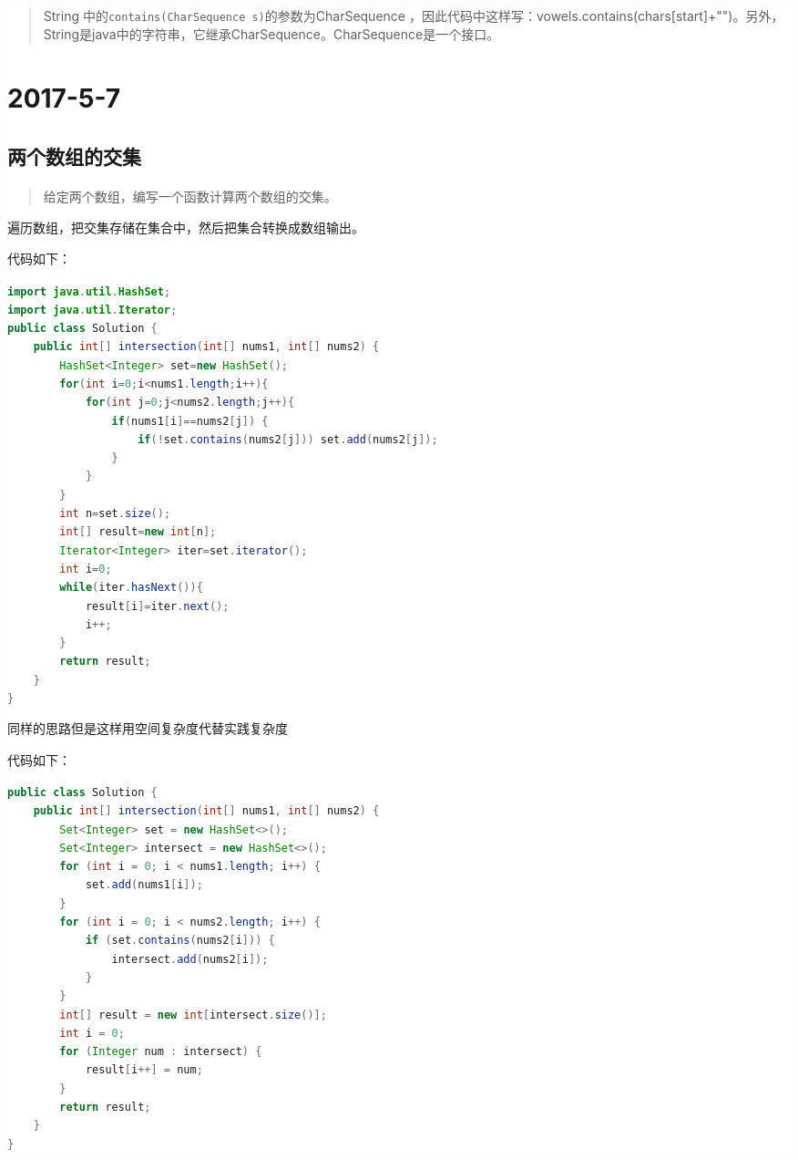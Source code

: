 > String 中的`contains(CharSequence s)`的参数为CharSequence ，因此代码中这样写：vowels.contains(chars[start]+"")。另外，String是java中的字符串，它继承CharSequence。CharSequence是一个接口。

# 2017-5-7

## 两个数组的交集

> 给定两个数组，编写一个函数计算两个数组的交集。

遍历数组，把交集存储在集合中，然后把集合转换成数组输出。

代码如下：

```java
import java.util.HashSet;
import java.util.Iterator;
public class Solution {
    public int[] intersection(int[] nums1, int[] nums2) {
        HashSet<Integer> set=new HashSet();
        for(int i=0;i<nums1.length;i++){
            for(int j=0;j<nums2.length;j++){
                if(nums1[i]==nums2[j]) {
                    if(!set.contains(nums2[j])) set.add(nums2[j]);
                }
            }
        }
        int n=set.size();
        int[] result=new int[n];
        Iterator<Integer> iter=set.iterator();
        int i=0;
        while(iter.hasNext()){
            result[i]=iter.next();
            i++;
        }
        return result;
    }
}
```

同样的思路但是这样用空间复杂度代替实践复杂度

代码如下：

```java
public class Solution {
    public int[] intersection(int[] nums1, int[] nums2) {
        Set<Integer> set = new HashSet<>();
        Set<Integer> intersect = new HashSet<>();
        for (int i = 0; i < nums1.length; i++) {
            set.add(nums1[i]);
        }
        for (int i = 0; i < nums2.length; i++) {
            if (set.contains(nums2[i])) {
                intersect.add(nums2[i]);
            }
        }
        int[] result = new int[intersect.size()];
        int i = 0;
        for (Integer num : intersect) {
            result[i++] = num;
        }
        return result;
    }
}
```
